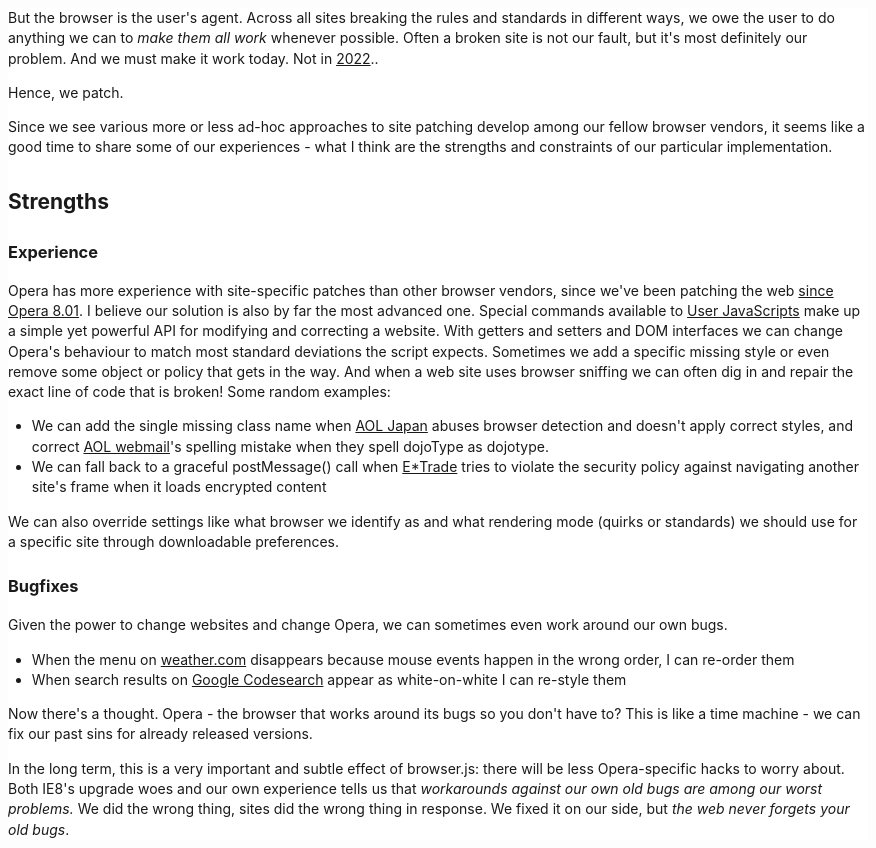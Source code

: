 <p>But the browser is the user&#39;s agent. Across all sites breaking the rules and standards in different ways, we owe the user to do anything we can to <em>make them all work</em> whenever possible. Often a broken site is not our fault, but it&#39;s most definitely our problem. And we must make it work today. Not in <a href="http://ishtml5readyyet.com/" title="sounds like a lot of time, doesn&#39;t it..">2022</a>..</p>

<p>Hence, we patch.</p>

<p>Since we see various more or less ad-hoc approaches to site patching develop among our fellow browser vendors, it seems like a good time to share some of our experiences - what I think are the strengths and constraints of our particular implementation.</p>

<h2>Strengths</h2>
<h3>Experience</h3>

<p>Opera has more experience with site-specific patches than other browser vendors, since we&#39;ve been patching the web <a href="http://my.opera.com/hallvors/blog/show.dml/13893" title="initial browser.js announcement">since Opera 8.01</a>. I believe our solution is also by far the most advanced one. Special commands available to <a href="http://www.opera.com/browser/tutorials/userjs/" title="learn to love User JS here">User JavaScripts</a> make up a simple yet powerful API for modifying and correcting a website. With getters and setters and DOM interfaces we can change Opera&#39;s behaviour to match most standard deviations the script expects. Sometimes we add a specific missing style or even remove some object or policy that gets in the way. And when a web site uses browser sniffing we can often dig in and repair the exact line of code that is broken! Some random examples:</p>
<ul>
<li>We can add the single missing class name when <a href="http://www.aol.jp/" title="How come Japanese people want to use *America* OnLine anyway?">AOL Japan</a> abuses browser detection and doesn&#39;t apply correct styles, and correct <a href="http://webmail.aol.com/" title="thanks for helping me debug dojo, dbloom. You rock as usual.">AOL webmail</a>&#39;s spelling mistake when they spell dojoType as dojotype.</li>
<li>We can fall back to a graceful postMessage() call when <a href="https://us.etrade.com/e/t/home" title="Why oh why do banks and financial sites so often violate the security policies we need to protect them?">E*Trade</a> tries to violate the security policy against navigating another site&#39;s frame when it loads encrypted content</li>
</ul>

<p>We can also override settings like what browser we identify as and what rendering mode (quirks or standards) we should use for a specific site through downloadable preferences.</p>

<h3>Bugfixes</h3>

<p>Given the power to change websites and change Opera, we can sometimes even work around our own bugs.</p>

<ul>
<li>When the menu on <a href="http://www.weather.com" title="this case teaches us that the effect of mice on weather is underestimated">weather.com</a> disappears because mouse events happen in the wrong order, I can re-order them</li>
<li>When search results on <a href="http://www.google.com/codesearch" title="The #1 Geek Oracle">Google Codesearch</a> appear as white-on-white I can re-style them</li>
</ul>

<p> Now there&#39;s a thought. Opera - the browser that works around its bugs so you don&#39;t have to? This is like a time machine - we can fix our past sins for already released versions.</p>

<p>In the long term, this is a very important and subtle effect of browser.js: there will be less Opera-specific hacks to worry about. Both IE8&#39;s upgrade woes and our own experience tells us that <em>workarounds against our own old bugs are among our worst problems.</em> We did the wrong thing, sites did the wrong thing in response. We fixed it on our side, but <em>the web never forgets your old bugs</em>.</p>

